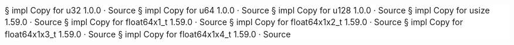 §
impl
Copy
for
u32
1.0.0
·
Source
§
impl
Copy
for
u64
1.0.0
·
Source
§
impl
Copy
for
u128
1.0.0
·
Source
§
impl
Copy
for
usize
1.59.0
·
Source
§
impl
Copy
for
float64x1_t
1.59.0
·
Source
§
impl
Copy
for
float64x1x2_t
1.59.0
·
Source
§
impl
Copy
for
float64x1x3_t
1.59.0
·
Source
§
impl
Copy
for
float64x1x4_t
1.59.0
·
Source